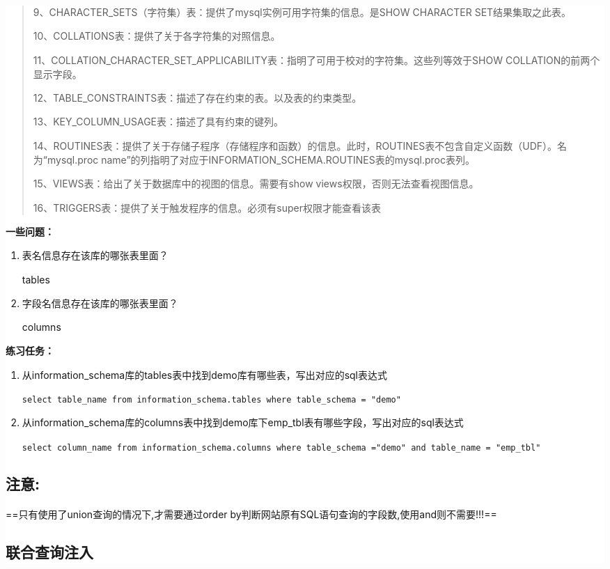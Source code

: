 >
>9、CHARACTER_SETS（字符集）表：提供了mysql实例可用字符集的信息。是SHOW CHARACTER SET结果集取之此表。
>
>10、COLLATIONS表：提供了关于各字符集的对照信息。
>
>11、COLLATION_CHARACTER_SET_APPLICABILITY表：指明了可用于校对的字符集。这些列等效于SHOW COLLATION的前两个显示字段。
>
>12、TABLE_CONSTRAINTS表：描述了存在约束的表。以及表的约束类型。
>
>13、KEY_COLUMN_USAGE表：描述了具有约束的键列。
>
>14、ROUTINES表：提供了关于存储子程序（存储程序和函数）的信息。此时，ROUTINES表不包含自定义函数（UDF）。名    为“mysql.proc name”的列指明了对应于INFORMATION_SCHEMA.ROUTINES表的mysql.proc表列。
>
>15、VIEWS表：给出了关于数据库中的视图的信息。需要有show views权限，否则无法查看视图信息。
>
>16、TRIGGERS表：提供了关于触发程序的信息。必须有super权限才能查看该表





**一些问题：**

1. 表名信息存在该库的哪张表里面？

   tables

2. 字段名信息存在该库的哪张表里面？

   columns

**练习任务：**

1. 从information_schema库的tables表中找到demo库有哪些表，写出对应的sql表达式

   ```mysql
   select table_name from information_schema.tables where table_schema = "demo"
   ```

   

2. 从information_schema库的columns表中找到demo库下emp_tbl表有哪些字段，写出对应的sql表达式

   ```mysql
   select column_name from information_schema.columns where table_schema ="demo" and table_name = "emp_tbl"
   ```

   



## 注意:

==只有使用了union查询的情况下,才需要通过order by判断网站原有SQL语句查询的字段数,使用and则不需要!!!==



## 联合查询注入
